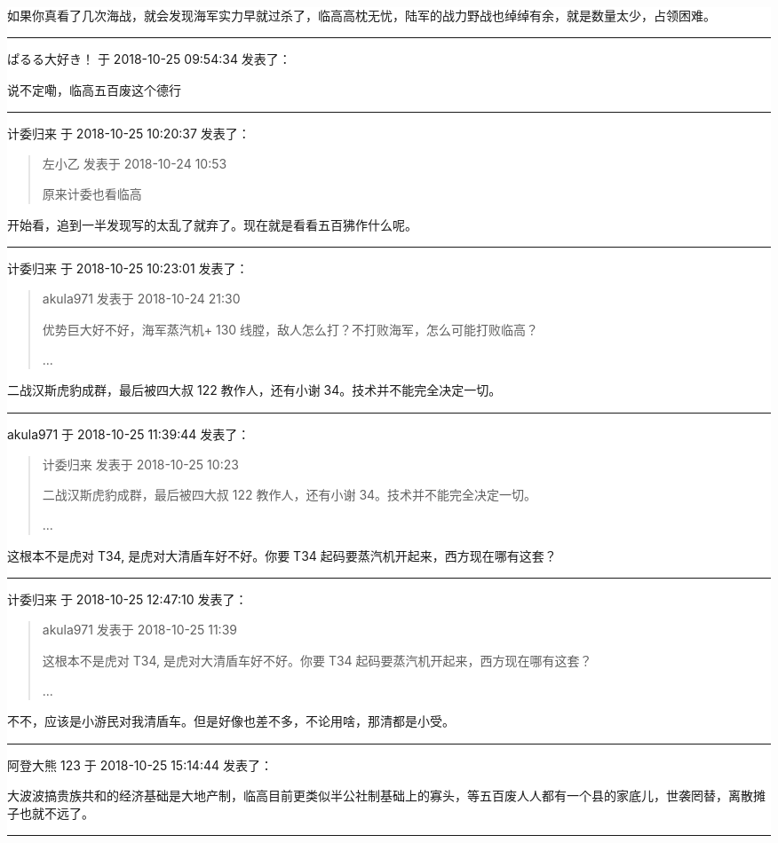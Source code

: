 如果你真看了几次海战，就会发现海军实力早就过杀了，临高高枕无忧，陆军的战力野战也绰绰有余，就是数量太少，占领困难。

---

ぱるる大好き！ 于 2018-10-25 09:54:34 发表了：

说不定嘞，临高五百废这个德行

---

计委归来 于 2018-10-25 10:20:37 发表了：

> 左小乙 发表于 2018-10-24 10:53
>
> 原来计委也看临高

开始看，追到一半发现写的太乱了就弃了。现在就是看看五百狒作什么呢。

---

计委归来 于 2018-10-25 10:23:01 发表了：

> akula971 发表于 2018-10-24 21:30
>
> 优势巨大好不好，海军蒸汽机\+ 130 线膛，敌人怎么打？不打败海军，怎么可能打败临高？
>
> ...

二战汉斯虎豹成群，最后被四大叔 122 教作人，还有小谢 34。技术并不能完全决定一切。

---

akula971 于 2018-10-25 11:39:44 发表了：

> 计委归来 发表于 2018-10-25 10:23
>
> 二战汉斯虎豹成群，最后被四大叔 122 教作人，还有小谢 34。技术并不能完全决定一切。
>
> ...

这根本不是虎对 T34, 是虎对大清盾车好不好。你要 T34 起码要蒸汽机开起来，西方现在哪有这套？

---

计委归来 于 2018-10-25 12:47:10 发表了：

> akula971 发表于 2018-10-25 11:39
>
> 这根本不是虎对 T34, 是虎对大清盾车好不好。你要 T34 起码要蒸汽机开起来，西方现在哪有这套？
>
> ...

不不，应该是小游民对我清盾车。但是好像也差不多，不论用啥，那清都是小受。

---

阿登大熊 123 于 2018-10-25 15:14:44 发表了：

大波波搞贵族共和的经济基础是大地产制，临高目前更类似半公社制基础上的寡头，等五百废人人都有一个县的家底儿，世袭罔替，离散摊子也就不远了。

---